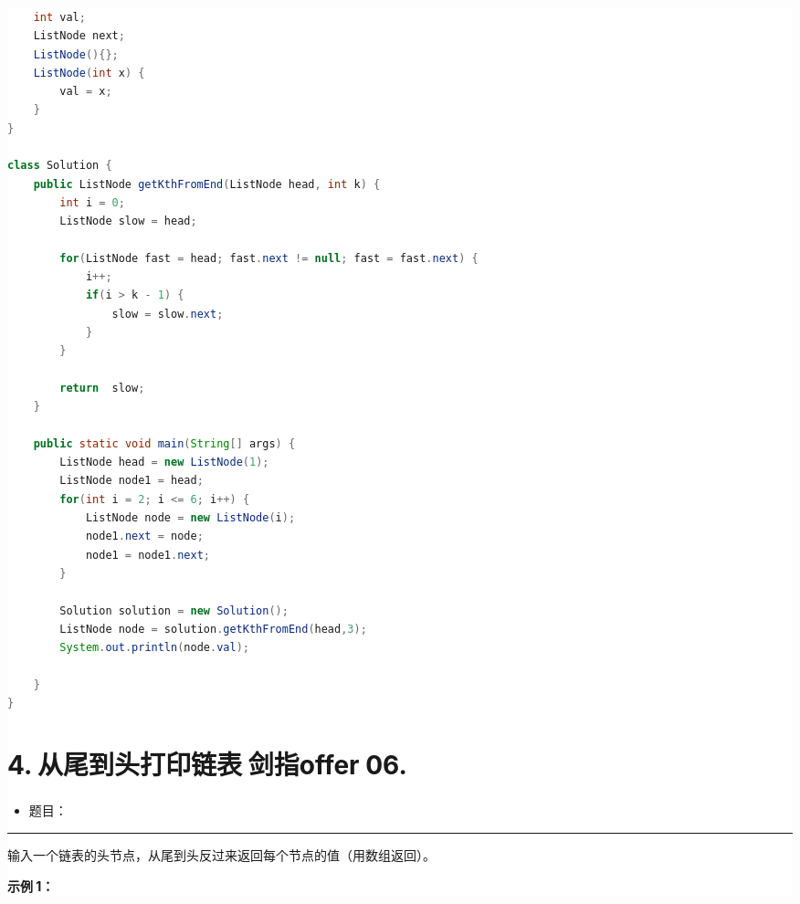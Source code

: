 ```java
    int val;
    ListNode next;
    ListNode(){};
    ListNode(int x) {
        val = x;
    }
}

class Solution {
    public ListNode getKthFromEnd(ListNode head, int k) {
        int i = 0;
        ListNode slow = head;

        for(ListNode fast = head; fast.next != null; fast = fast.next) {
            i++;
            if(i > k - 1) {
                slow = slow.next;
            }
        }

        return  slow;
    }

    public static void main(String[] args) {
        ListNode head = new ListNode(1);
        ListNode node1 = head;
        for(int i = 2; i <= 6; i++) {
            ListNode node = new ListNode(i);
            node1.next = node;
            node1 = node1.next;
        }

        Solution solution = new Solution();
        ListNode node = solution.getKthFromEnd(head,3);
        System.out.println(node.val);

    }
}
```

# 4. 从尾到头打印链表 剑指offer 06. 

* 题目：

---

输入一个链表的头节点，从尾到头反过来返回每个节点的值（用数组返回）。

 

**示例 1：**
